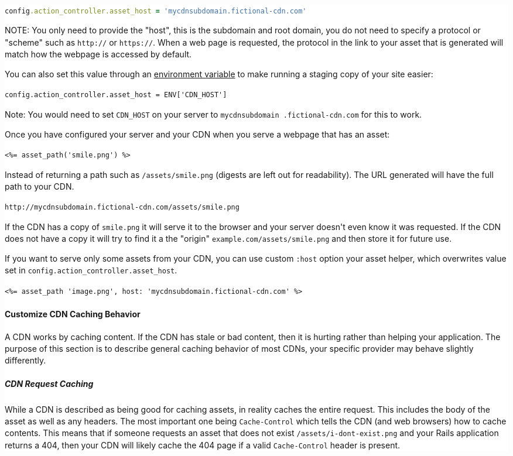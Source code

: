 ```ruby
config.action_controller.asset_host = 'mycdnsubdomain.fictional-cdn.com'
```

NOTE: You only need to provide the "host", this is the subdomain and root
domain, you do not need to specify a protocol or "scheme" such as `http://` or
`https://`. When a web page is requested, the protocol in the link to your asset
that is generated will match how the webpage is accessed by default.

You can also set this value through an [environment
variable](http://en.wikipedia.org/wiki/Environment_variable) to make running a
staging copy of your site easier:

```
config.action_controller.asset_host = ENV['CDN_HOST']
```



Note: You would need to set `CDN_HOST` on your server to `mycdnsubdomain
.fictional-cdn.com` for this to work.

Once you have configured your server and your CDN when you serve a webpage that
has an asset:

```erb
<%= asset_path('smile.png') %>
```

Instead of returning a path such as `/assets/smile.png` (digests are left out
for readability). The URL generated will have the full path to your CDN.

```
http://mycdnsubdomain.fictional-cdn.com/assets/smile.png
```

If the CDN has a copy of `smile.png` it will serve it to the browser and your
server doesn't even know it was requested. If the CDN does not have a copy it
will try to find it a the "origin" `example.com/assets/smile.png` and then store
it for future use.

If you want to serve only some assets from your CDN, you can use custom `:host`
option your asset helper, which overwrites value set in
`config.action_controller.asset_host`.

```erb
<%= asset_path 'image.png', host: 'mycdnsubdomain.fictional-cdn.com' %>
```

#### Customize CDN Caching Behavior

A CDN works by caching content. If the CDN has stale or bad content, then it is
hurting rather than helping your application. The purpose of this section is to
describe general caching behavior of most CDNs, your specific provider may
behave slightly differently.

##### CDN Request Caching

While a CDN is described as being good for caching assets, in reality caches the
entire request. This includes the body of the asset as well as any headers. The
most important one being `Cache-Control` which tells the CDN (and web browsers)
how to cache contents. This means that if someone requests an asset that does
not exist `/assets/i-dont-exist.png` and your Rails application returns a 404,
then your CDN will likely cache the 404 page if a valid `Cache-Control` header
is present.
